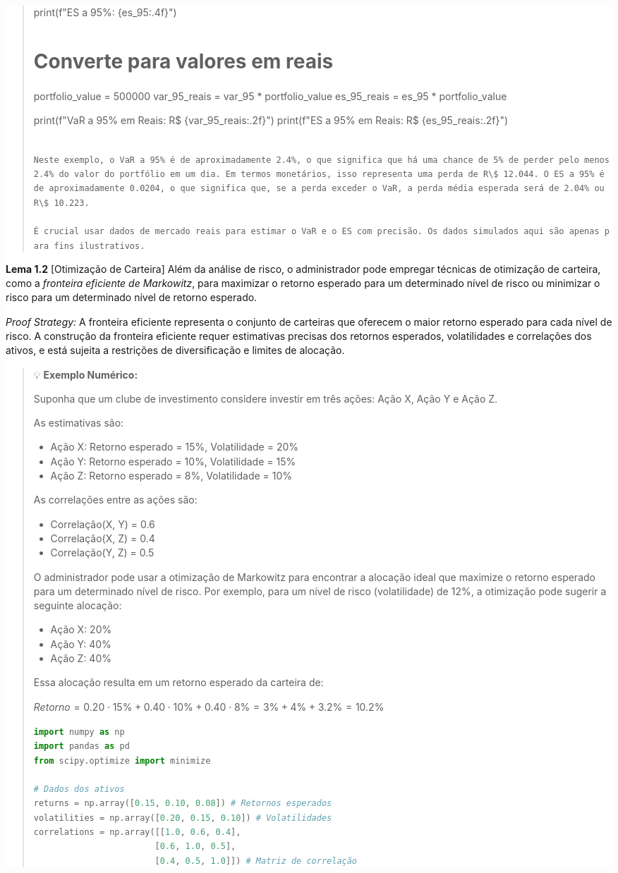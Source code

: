 > print(f"ES a 95%: {es_95:.4f}")
>
> # Converte para valores em reais
> portfolio_value = 500000
> var_95_reais = var_95 * portfolio_value
> es_95_reais = es_95 * portfolio_value
>
> print(f"VaR a 95% em Reais: R\$ {var_95_reais:.2f}")
> print(f"ES a 95% em Reais: R\$ {es_95_reais:.2f}")
> ```
>
> Neste exemplo, o VaR a 95% é de aproximadamente 2.4%, o que significa que há uma chance de 5% de perder pelo menos 2.4% do valor do portfólio em um dia. Em termos monetários, isso representa uma perda de R\$ 12.044. O ES a 95% é de aproximadamente 0.0204, o que significa que, se a perda exceder o VaR, a perda média esperada será de 2.04% ou R\$ 10.223.
>
> É crucial usar dados de mercado reais para estimar o VaR e o ES com precisão. Os dados simulados aqui são apenas para fins ilustrativos.

**Lema 1.2** [Otimização de Carteira]
Além da análise de risco, o administrador pode empregar técnicas de otimização de carteira, como a *fronteira eficiente de Markowitz*, para maximizar o retorno esperado para um determinado nível de risco ou minimizar o risco para um determinado nível de retorno esperado.

*Proof Strategy:* A fronteira eficiente representa o conjunto de carteiras que oferecem o maior retorno esperado para cada nível de risco. A construção da fronteira eficiente requer estimativas precisas dos retornos esperados, volatilidades e correlações dos ativos, e está sujeita a restrições de diversificação e limites de alocação.

> 💡 **Exemplo Numérico:**
>
> Suponha que um clube de investimento considere investir em três ações: Ação X, Ação Y e Ação Z.
>
> As estimativas são:
> *   Ação X: Retorno esperado = 15%, Volatilidade = 20%
> *   Ação Y: Retorno esperado = 10%, Volatilidade = 15%
> *   Ação Z: Retorno esperado = 8%, Volatilidade = 10%
>
> As correlações entre as ações são:
> *   Correlação(X, Y) = 0.6
> *   Correlação(X, Z) = 0.4
> *   Correlação(Y, Z) = 0.5
>
> O administrador pode usar a otimização de Markowitz para encontrar a alocação ideal que maximize o retorno esperado para um determinado nível de risco. Por exemplo, para um nível de risco (volatilidade) de 12%, a otimização pode sugerir a seguinte alocação:
> *   Ação X: 20%
> *   Ação Y: 40%
> *   Ação Z: 40%
>
> Essa alocação resulta em um retorno esperado da carteira de:
>
> $Retorno = 0.20 \cdot 15\% + 0.40 \cdot 10\% + 0.40 \cdot 8\% = 3\% + 4\% + 3.2\% = 10.2\%$
>
> ```python
> import numpy as np
> import pandas as pd
> from scipy.optimize import minimize
>
> # Dados dos ativos
> returns = np.array([0.15, 0.10, 0.08]) # Retornos esperados
> volatilities = np.array([0.20, 0.15, 0.10]) # Volatilidades
> correlations = np.array([[1.0, 0.6, 0.4],
>                         [0.6, 1.0, 0.5],
>                         [0.4, 0.5, 1.0]]) # Matriz de correlação